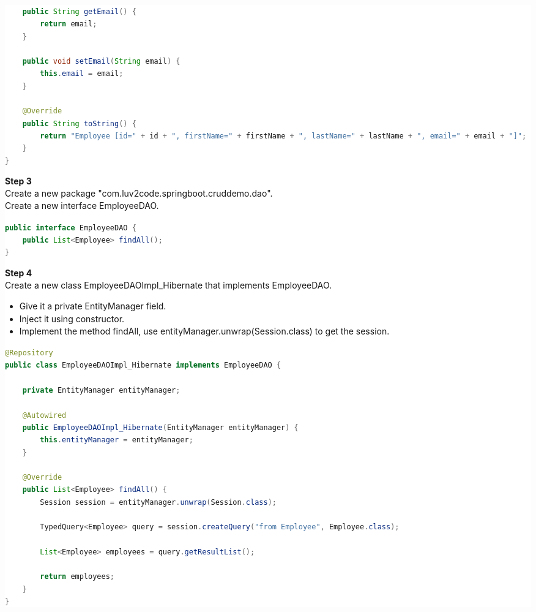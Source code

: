 ``` Java
	public String getEmail() {
		return email;
	}

	public void setEmail(String email) {
		this.email = email;
	}

	@Override
	public String toString() {
		return "Employee [id=" + id + ", firstName=" + firstName + ", lastName=" + lastName + ", email=" + email + "]";
	}
}
```

**Step 3** <br/>
Create a new package "com.luv2code.springboot.cruddemo.dao". <br/>
Create a new interface EmployeeDAO.
``` Java
public interface EmployeeDAO {
    public List<Employee> findAll();
}
```

**Step 4** <br/>
Create a new class EmployeeDAOImpl_Hibernate that implements EmployeeDAO.
- Give it a private EntityManager field.
- Inject it using constructor.
- Implement the method findAll, use entityManager.unwrap(Session.class) to get the session.
``` Java
@Repository
public class EmployeeDAOImpl_Hibernate implements EmployeeDAO {
	
	private EntityManager entityManager;

	@Autowired
	public EmployeeDAOImpl_Hibernate(EntityManager entityManager) {
		this.entityManager = entityManager;
	}

	@Override
	public List<Employee> findAll() {
        Session session = entityManager.unwrap(Session.class);

        TypedQuery<Employee> query = session.createQuery("from Employee", Employee.class);

        List<Employee> employees = query.getResultList();

        return employees;
	}
}
```
